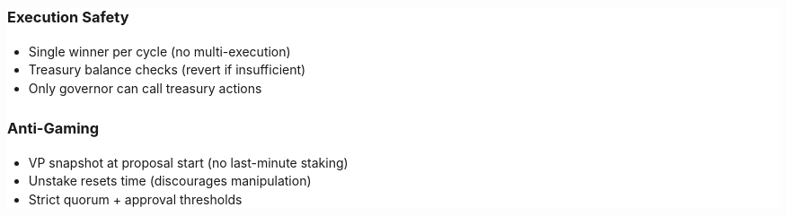 ### Execution Safety

- Single winner per cycle (no multi-execution)
- Treasury balance checks (revert if insufficient)
- Only governor can call treasury actions

### Anti-Gaming

- VP snapshot at proposal start (no last-minute staking)
- Unstake resets time (discourages manipulation)
- Strict quorum + approval thresholds
